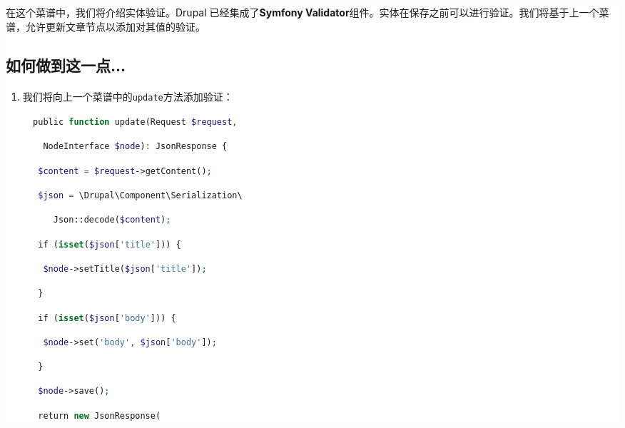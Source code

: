 在这个菜谱中，我们将介绍实体验证。Drupal 已经集成了**Symfony Validator**组件。实体在保存之前可以进行验证。我们将基于上一个菜谱，允许更新文章节点以添加对其值的验证。

## 如何做到这一点...

1.  我们将向上一个菜谱中的`update`方法添加验证：

    ```php
      public function update(Request $request,
    ```

    ```php
        NodeInterface $node): JsonResponse {
    ```

    ```php
       $content = $request->getContent();
    ```

    ```php
       $json = \Drupal\Component\Serialization\
    ```

    ```php
          Json::decode($content);
    ```

    ```php
       if (isset($json['title'])) {
    ```

    ```php
        $node->setTitle($json['title']);
    ```

    ```php
       }
    ```

    ```php
       if (isset($json['body'])) {
    ```

    ```php
        $node->set('body', $json['body']);
    ```

    ```php
       }
    ```

    ```php
       $node->save();
    ```

    ```php
       return new JsonResponse(
    ```
